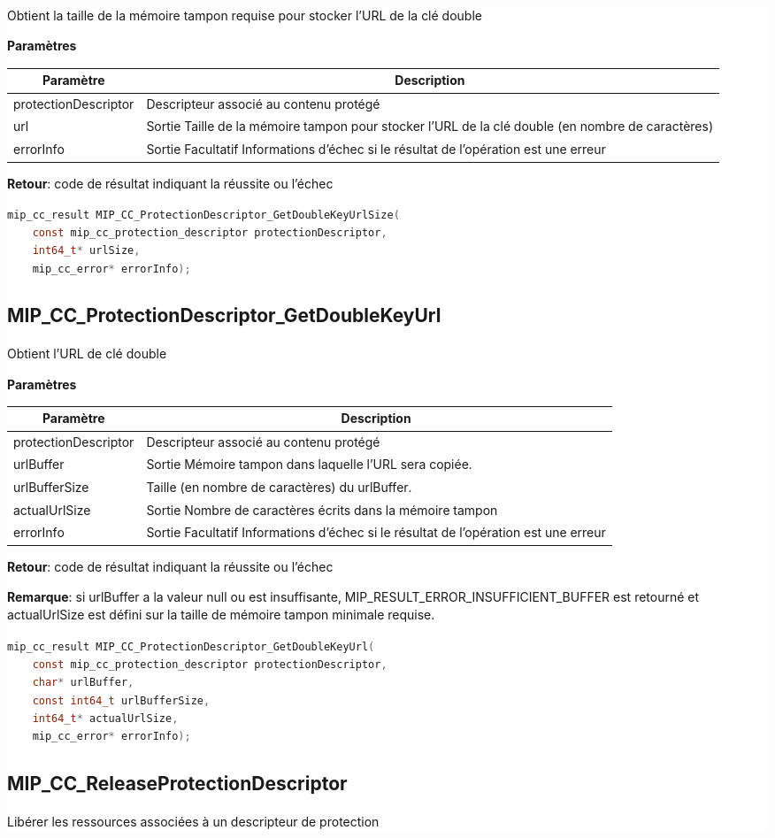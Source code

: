 Obtient la taille de la mémoire tampon requise pour stocker l’URL de la clé double

**Paramètres**

Paramètre | Description
|---|---|
| protectionDescriptor | Descripteur associé au contenu protégé |
| url | Sortie Taille de la mémoire tampon pour stocker l’URL de la clé double (en nombre de caractères) |
| errorInfo | Sortie Facultatif Informations d’échec si le résultat de l’opération est une erreur |

**Retour**: code de résultat indiquant la réussite ou l’échec

```c
mip_cc_result MIP_CC_ProtectionDescriptor_GetDoubleKeyUrlSize(
    const mip_cc_protection_descriptor protectionDescriptor,
    int64_t* urlSize,
    mip_cc_error* errorInfo);
```

## <a name="mip_cc_protectiondescriptor_getdoublekeyurl"></a>MIP_CC_ProtectionDescriptor_GetDoubleKeyUrl

Obtient l’URL de clé double

**Paramètres**

Paramètre | Description
|---|---|
| protectionDescriptor | Descripteur associé au contenu protégé |
| urlBuffer | Sortie Mémoire tampon dans laquelle l’URL sera copiée. |
| urlBufferSize | Taille (en nombre de caractères) du urlBuffer. |
| actualUrlSize | Sortie Nombre de caractères écrits dans la mémoire tampon |
| errorInfo | Sortie Facultatif Informations d’échec si le résultat de l’opération est une erreur |

**Retour**: code de résultat indiquant la réussite ou l’échec

**Remarque**: si urlBuffer a la valeur null ou est insuffisante, MIP_RESULT_ERROR_INSUFFICIENT_BUFFER est retourné et actualUrlSize est défini sur la taille de mémoire tampon minimale requise. 

```c
mip_cc_result MIP_CC_ProtectionDescriptor_GetDoubleKeyUrl(
    const mip_cc_protection_descriptor protectionDescriptor,
    char* urlBuffer,
    const int64_t urlBufferSize,
    int64_t* actualUrlSize,
    mip_cc_error* errorInfo);
```

## <a name="mip_cc_releaseprotectiondescriptor"></a>MIP_CC_ReleaseProtectionDescriptor

Libérer les ressources associées à un descripteur de protection

